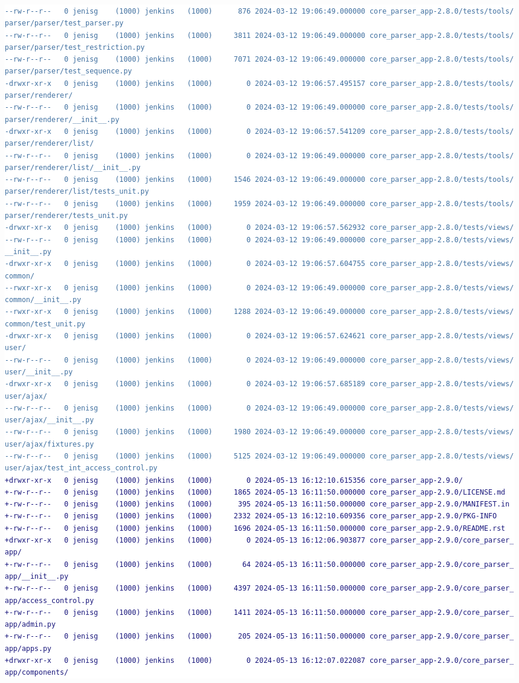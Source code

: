 ```diff
--rw-r--r--   0 jenisg    (1000) jenkins   (1000)      876 2024-03-12 19:06:49.000000 core_parser_app-2.8.0/tests/tools/parser/parser/test_parser.py
--rw-r--r--   0 jenisg    (1000) jenkins   (1000)     3811 2024-03-12 19:06:49.000000 core_parser_app-2.8.0/tests/tools/parser/parser/test_restriction.py
--rw-r--r--   0 jenisg    (1000) jenkins   (1000)     7071 2024-03-12 19:06:49.000000 core_parser_app-2.8.0/tests/tools/parser/parser/test_sequence.py
-drwxr-xr-x   0 jenisg    (1000) jenkins   (1000)        0 2024-03-12 19:06:57.495157 core_parser_app-2.8.0/tests/tools/parser/renderer/
--rw-r--r--   0 jenisg    (1000) jenkins   (1000)        0 2024-03-12 19:06:49.000000 core_parser_app-2.8.0/tests/tools/parser/renderer/__init__.py
-drwxr-xr-x   0 jenisg    (1000) jenkins   (1000)        0 2024-03-12 19:06:57.541209 core_parser_app-2.8.0/tests/tools/parser/renderer/list/
--rw-r--r--   0 jenisg    (1000) jenkins   (1000)        0 2024-03-12 19:06:49.000000 core_parser_app-2.8.0/tests/tools/parser/renderer/list/__init__.py
--rw-r--r--   0 jenisg    (1000) jenkins   (1000)     1546 2024-03-12 19:06:49.000000 core_parser_app-2.8.0/tests/tools/parser/renderer/list/tests_unit.py
--rw-r--r--   0 jenisg    (1000) jenkins   (1000)     1959 2024-03-12 19:06:49.000000 core_parser_app-2.8.0/tests/tools/parser/renderer/tests_unit.py
-drwxr-xr-x   0 jenisg    (1000) jenkins   (1000)        0 2024-03-12 19:06:57.562932 core_parser_app-2.8.0/tests/views/
--rw-r--r--   0 jenisg    (1000) jenkins   (1000)        0 2024-03-12 19:06:49.000000 core_parser_app-2.8.0/tests/views/__init__.py
-drwxr-xr-x   0 jenisg    (1000) jenkins   (1000)        0 2024-03-12 19:06:57.604755 core_parser_app-2.8.0/tests/views/common/
--rwxr-xr-x   0 jenisg    (1000) jenkins   (1000)        0 2024-03-12 19:06:49.000000 core_parser_app-2.8.0/tests/views/common/__init__.py
--rwxr-xr-x   0 jenisg    (1000) jenkins   (1000)     1288 2024-03-12 19:06:49.000000 core_parser_app-2.8.0/tests/views/common/test_unit.py
-drwxr-xr-x   0 jenisg    (1000) jenkins   (1000)        0 2024-03-12 19:06:57.624621 core_parser_app-2.8.0/tests/views/user/
--rw-r--r--   0 jenisg    (1000) jenkins   (1000)        0 2024-03-12 19:06:49.000000 core_parser_app-2.8.0/tests/views/user/__init__.py
-drwxr-xr-x   0 jenisg    (1000) jenkins   (1000)        0 2024-03-12 19:06:57.685189 core_parser_app-2.8.0/tests/views/user/ajax/
--rw-r--r--   0 jenisg    (1000) jenkins   (1000)        0 2024-03-12 19:06:49.000000 core_parser_app-2.8.0/tests/views/user/ajax/__init__.py
--rw-r--r--   0 jenisg    (1000) jenkins   (1000)     1980 2024-03-12 19:06:49.000000 core_parser_app-2.8.0/tests/views/user/ajax/fixtures.py
--rw-r--r--   0 jenisg    (1000) jenkins   (1000)     5125 2024-03-12 19:06:49.000000 core_parser_app-2.8.0/tests/views/user/ajax/test_int_access_control.py
+drwxr-xr-x   0 jenisg    (1000) jenkins   (1000)        0 2024-05-13 16:12:10.615356 core_parser_app-2.9.0/
+-rw-r--r--   0 jenisg    (1000) jenkins   (1000)     1865 2024-05-13 16:11:50.000000 core_parser_app-2.9.0/LICENSE.md
+-rw-r--r--   0 jenisg    (1000) jenkins   (1000)      395 2024-05-13 16:11:50.000000 core_parser_app-2.9.0/MANIFEST.in
+-rw-r--r--   0 jenisg    (1000) jenkins   (1000)     2332 2024-05-13 16:12:10.609356 core_parser_app-2.9.0/PKG-INFO
+-rw-r--r--   0 jenisg    (1000) jenkins   (1000)     1696 2024-05-13 16:11:50.000000 core_parser_app-2.9.0/README.rst
+drwxr-xr-x   0 jenisg    (1000) jenkins   (1000)        0 2024-05-13 16:12:06.903877 core_parser_app-2.9.0/core_parser_app/
+-rw-r--r--   0 jenisg    (1000) jenkins   (1000)       64 2024-05-13 16:11:50.000000 core_parser_app-2.9.0/core_parser_app/__init__.py
+-rw-r--r--   0 jenisg    (1000) jenkins   (1000)     4397 2024-05-13 16:11:50.000000 core_parser_app-2.9.0/core_parser_app/access_control.py
+-rw-r--r--   0 jenisg    (1000) jenkins   (1000)     1411 2024-05-13 16:11:50.000000 core_parser_app-2.9.0/core_parser_app/admin.py
+-rw-r--r--   0 jenisg    (1000) jenkins   (1000)      205 2024-05-13 16:11:50.000000 core_parser_app-2.9.0/core_parser_app/apps.py
+drwxr-xr-x   0 jenisg    (1000) jenkins   (1000)        0 2024-05-13 16:12:07.022087 core_parser_app-2.9.0/core_parser_app/components/
```